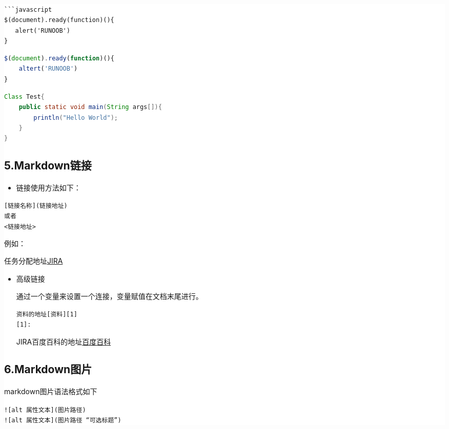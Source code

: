   ```
  ​```javascript
  $(document).ready(function)(){
     alert('RUNOOB')
  }
  ```

  ```javascript
  $(document).ready(function)(){
      altert('RUNOOB')
  }
  ```

  ```java
  Class Test{
      public static void main(String args[]){
          println("Hello World");
      }
  }
  ```

  

## 5.Markdown链接

+ 链接使用方法如下：

```
[链接名称](链接地址)
或者
<链接地址>
```

例如：

任务分配地址[JIRA](https://www.atlassian.com/software/jira)

+ 高级链接

  通过一个变量来设置一个连接，变量赋值在文档末尾进行。

  ```
  资料的地址[资料][1]
  [1]:
  
  ```

  JIRA百度百科的地址[百度百科][1]

  [1]:https://baike.baidu.com/item/JIRA/6608817?fr=aladdin



## 6.Markdown图片

markdown图片语法格式如下

```
![alt 属性文本](图片路径)
![alt 属性文本](图片路径 “可选标题”)
```
